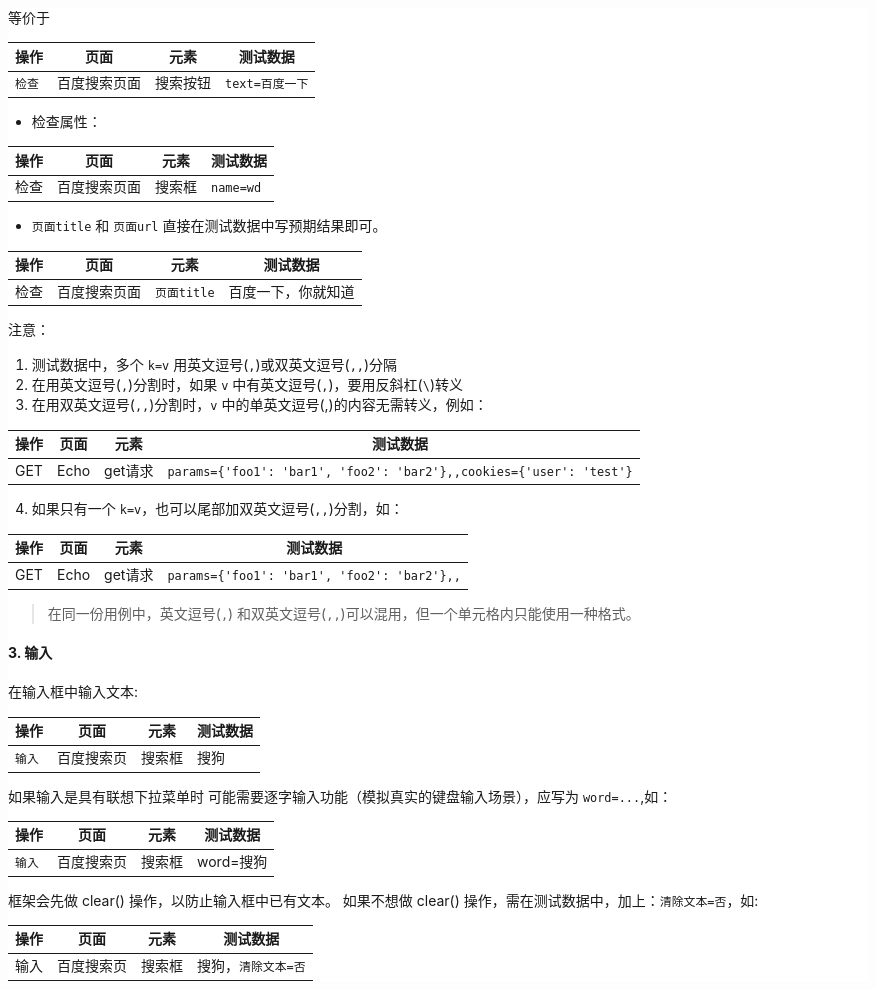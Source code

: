 等价于

| 操作  | 页面   | 元素 | 测试数据  |
| --- | ------ | ---- | --------- |
| `检查`  | 百度搜索页面 | 搜索按钮 | `text=百度一下` |

- 检查属性：

| 操作  | 页面   | 元素  | 测试数据  |
| --- | ------ | --- | ------- |
| 检查  | 百度搜索页面 | 搜索框 | `name=wd` |

- `页面title` 和 `页面url` 直接在测试数据中写预期结果即可。

| 操作 | 页面         | 元素      | 测试数据            |
| ---- | ------------ | --------- | ------------------- |
| 检查 | 百度搜索页面 | `页面title` | 百度一下，你就知道 |

注意：
  1. 测试数据中，多个 `k=v` 用英文逗号(`,`)或双英文逗号(`,,`)分隔
  2. 在用英文逗号(`,`)分割时，如果 `v` 中有英文逗号(`,`)，要用反斜杠(`\`)转义
  3. 在用双英文逗号(`,,`)分割时，`v` 中的单英文逗号(,)的内容无需转义，例如：

| 操作  | 页面   | 元素  | 测试数据    |
| --- | ------ | ------- | ----------- |
| GET | Echo   | get请求  | `params={'foo1': 'bar1', 'foo2': 'bar2'},,cookies={'user': 'test'}` |

4. 如果只有一个 `k=v`，也可以尾部加双英文逗号(`,,`)分割，如：

| 操作  | 页面   | 元素  | 测试数据    |
| --- | ------ | ------- | ----------- |
| GET | Echo   | get请求  | `params={'foo1': 'bar1', 'foo2': 'bar2'},,` |

> 在同一份用例中，英文逗号(`,`) 和双英文逗号(`,,`)可以混用，但一个单元格内只能使用一种格式。

#### 3.  输入

在输入框中输入文本:

| 操作  | 页面  | 元素  | 测试数据 |
| --- | ----- | --- | ---- |
| `输入`  | 百度搜索页 | 搜索框 | 搜狗 |

如果输入是具有联想下拉菜单时 可能需要逐字输入功能（模拟真实的键盘输入场景），应写为 `word=...`,如：

| 操作    | 页面    | 元素   | 测试数据 |
| ------- | ------  | ----- | ------- |
| `输入`  | 百度搜索页 | 搜索框 | word=搜狗 |

框架会先做 clear() 操作，以防止输入框中已有文本。
如果不想做 clear() 操作，需在测试数据中，加上：`清除文本=否`，如:

| 操作  | 页面  | 元素  | 测试数据  |
| --- | ----- | --- | --------- |
| 输入  | 百度搜索页 | 搜索框 | 搜狗，`清除文本=否` |
